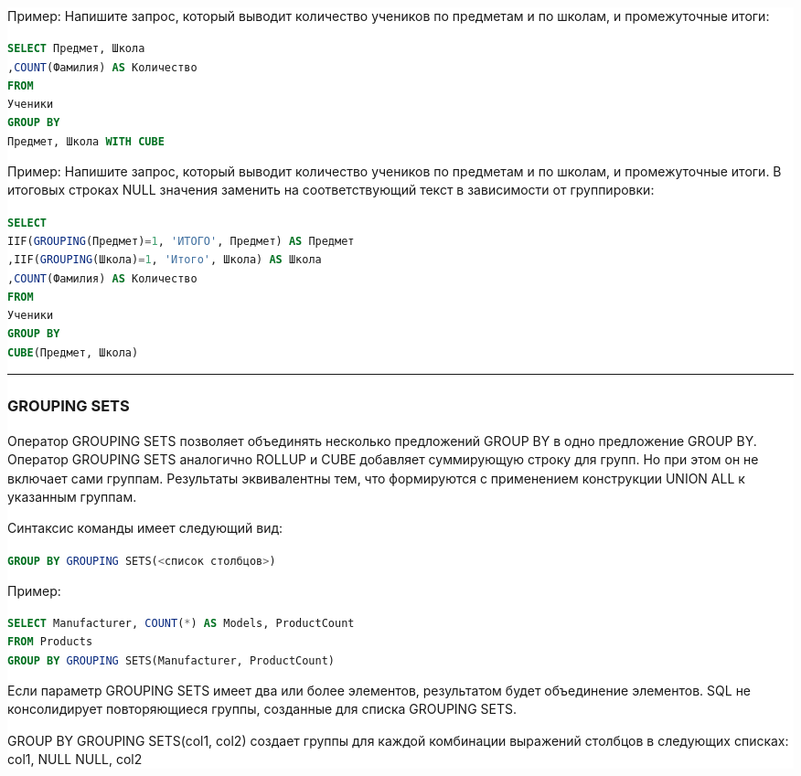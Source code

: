 Пример: Напишите запрос, который выводит количество учеников по предметам и по школам, и промежуточные итоги:
```sql
SELECT Предмет, Школа
,COUNT(Фамилия) AS Количество
FROM
Ученики
GROUP BY
Предмет, Школа WITH CUBE
```

Пример: Напишите запрос, который выводит количество учеников по предметам и по школам, и промежуточные итоги. 
В итоговых строках NULL значения заменить на соответствующий текст в зависимости от группировки:
```sql
SELECT
IIF(GROUPING(Предмет)=1, 'ИТОГО', Предмет) AS Предмет
,IIF(GROUPING(Школа)=1, 'Итого', Школа) AS Школа
,COUNT(Фамилия) AS Количество
FROM
Ученики
GROUP BY
CUBE(Предмет, Школа)
```

---

### GROUPING SETS

Оператор GROUPING SETS позволяет объединять несколько предложений GROUP BY в одно предложение GROUP BY. 
Оператор GROUPING SETS аналогично ROLLUP и CUBE добавляет суммирующую строку для групп. Но при этом он не включает сами группам.
Результаты эквивалентны тем, что формируются с применением конструкции UNION ALL к указанным группам. 

Синтаксис команды имеет следующий вид:

```sql
GROUP BY GROUPING SETS(<список столбцов>)
```

Пример:
```sql
SELECT Manufacturer, COUNT(*) AS Models, ProductCount
FROM Products
GROUP BY GROUPING SETS(Manufacturer, ProductCount)
```

Если параметр GROUPING SETS имеет два или более элементов, результатом будет объединение элементов.
SQL не консолидирует повторяющиеся группы, созданные для списка GROUPING SETS.

GROUP BY GROUPING SETS(col1, col2) создает группы для каждой комбинации выражений столбцов в следующих списках:
col1, NULL
NULL, col2
